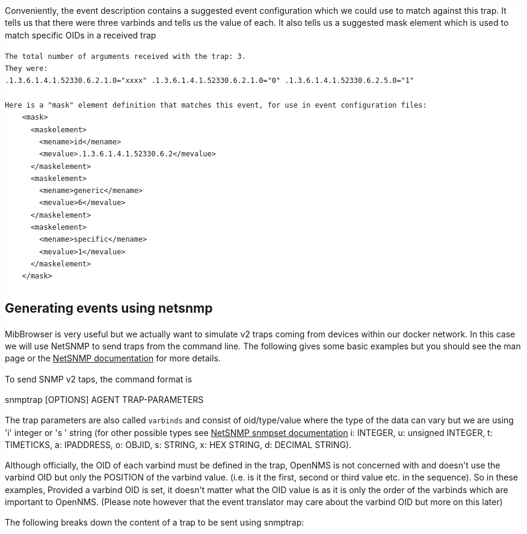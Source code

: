 Conveniently, the event description contains a suggested event configuration which we could use to match against this trap.
It tells us that there were three varbinds and tells us the value of each. 
It also tells us a suggested mask element which is used to match specific OIDs in a received trap

```
The total number of arguments received with the trap: 3.
They were:
.1.3.6.1.4.1.52330.6.2.1.0="xxxx" .1.3.6.1.4.1.52330.6.2.1.0="0" .1.3.6.1.4.1.52330.6.2.5.0="1"

Here is a "mask" element definition that matches this event, for use in event configuration files:
    <mask>
      <maskelement>
        <mename>id</mename>
        <mevalue>.1.3.6.1.4.1.52330.6.2</mevalue>
      </maskelement>
      <maskelement>
        <mename>generic</mename>
        <mevalue>6</mevalue>
      </maskelement>
      <maskelement>
        <mename>specific</mename>
        <mevalue>1</mevalue>
      </maskelement>
    </mask> 
```

## Generating events using netsnmp

MibBrowser is very useful but we actually want to simulate v2 traps coming from devices within our docker network.
In this case we will use NetSNMP to send traps from the command line. 
The following gives some basic examples but you should see the man page or the [NetSNMP documentation](http://www.net-snmp.org/) for more details.

To send SNMP v2 taps, the  command format is 

snmptrap [OPTIONS] AGENT TRAP-PARAMETERS

The trap parameters are also called `varbinds` and consist of oid/type/value  where the type of the data can vary but we are using 'i' integer or 's ' string (for other possible types see [NetSNMP snmpset documentation](http://www.net-snmp.org/wiki/index.php/TUT:snmpset) i: INTEGER, u: unsigned INTEGER, t: TIMETICKS, a: IPADDRESS, o: OBJID, s: STRING, x: HEX STRING, d: DECIMAL STRING).

Although officially, the OID of each varbind must be defined in the trap, OpenNMS is not concerned with and doesn't use the varbind OID but only the POSITION of the varbind value. (i.e. is it the first, second or third value etc. in the sequence). 
So in these examples, Provided a varbind OID is set, it doesn't matter what the OID value is as it is only the order of the varbinds which are important to OpenNMS.
(Please note however that the event translator may care about the varbind OID but more on this later)

The following breaks down the content of a trap to be sent using snmptrap:
